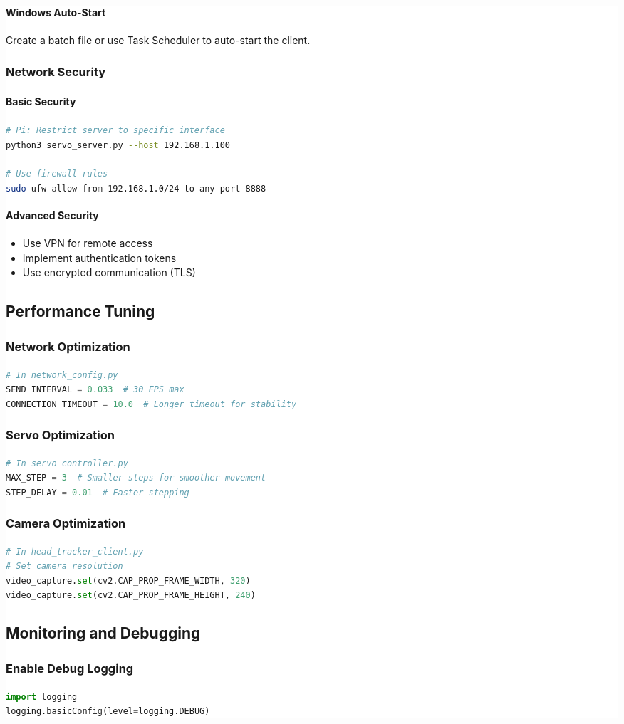 #### Windows Auto-Start
Create a batch file or use Task Scheduler to auto-start the client.

### Network Security

#### Basic Security
```bash
# Pi: Restrict server to specific interface
python3 servo_server.py --host 192.168.1.100

# Use firewall rules
sudo ufw allow from 192.168.1.0/24 to any port 8888
```

#### Advanced Security
- Use VPN for remote access
- Implement authentication tokens
- Use encrypted communication (TLS)

## Performance Tuning

### Network Optimization
```python
# In network_config.py
SEND_INTERVAL = 0.033  # 30 FPS max
CONNECTION_TIMEOUT = 10.0  # Longer timeout for stability
```

### Servo Optimization
```python
# In servo_controller.py
MAX_STEP = 3  # Smaller steps for smoother movement
STEP_DELAY = 0.01  # Faster stepping
```

### Camera Optimization
```python
# In head_tracker_client.py
# Set camera resolution
video_capture.set(cv2.CAP_PROP_FRAME_WIDTH, 320)
video_capture.set(cv2.CAP_PROP_FRAME_HEIGHT, 240)
```

## Monitoring and Debugging

### Enable Debug Logging
```python
import logging
logging.basicConfig(level=logging.DEBUG)
```
